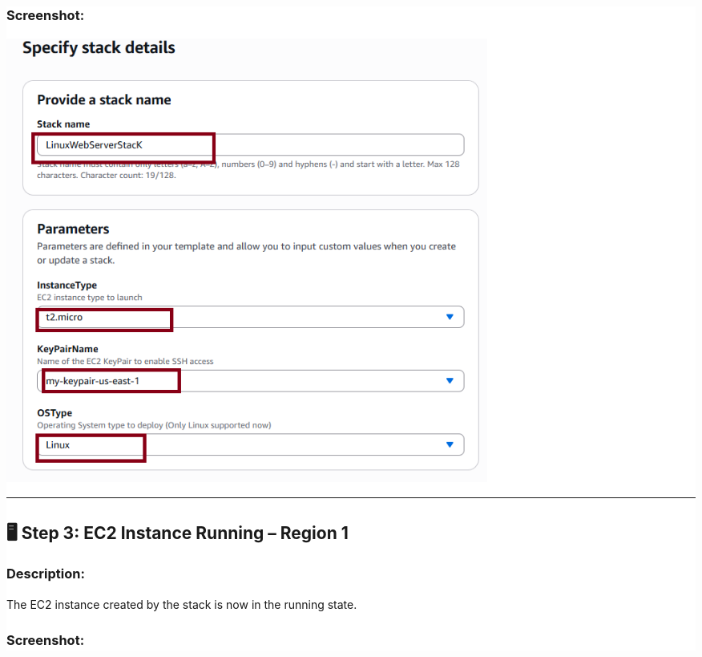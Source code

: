 ### Screenshot:
<div>
  <img src="https://github.com/APARNA2109/aws-cft-webservers-project/blob/main/Day1-Linux/screenshots/parametersfilled%20(region%201).png" alt="Parameters Filled - Region 1" width="600" />
</div>

---

## 🖥️ Step 3: EC2 Instance Running – Region 1

### Description:
The EC2 instance created by the stack is now in the running state.

### Screenshot:
<div>